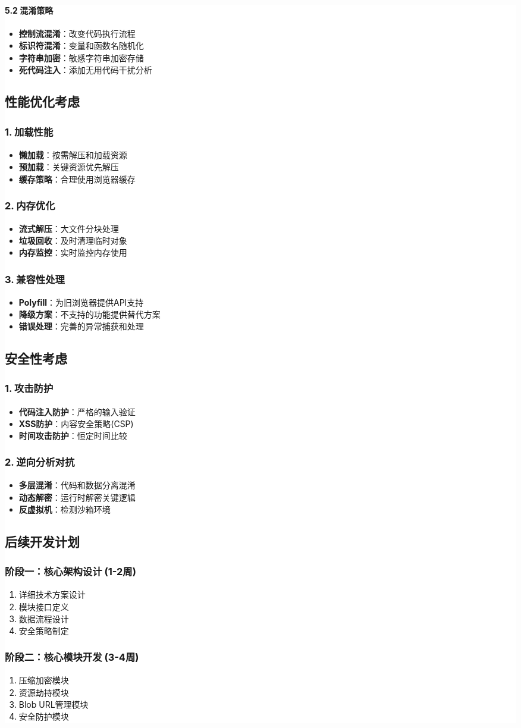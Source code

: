 #### 5.2 混淆策略
- **控制流混淆**：改变代码执行流程
- **标识符混淆**：变量和函数名随机化
- **字符串加密**：敏感字符串加密存储
- **死代码注入**：添加无用代码干扰分析

## 性能优化考虑

### 1. 加载性能
- **懒加载**：按需解压和加载资源
- **预加载**：关键资源优先解压
- **缓存策略**：合理使用浏览器缓存

### 2. 内存优化
- **流式解压**：大文件分块处理
- **垃圾回收**：及时清理临时对象
- **内存监控**：实时监控内存使用

### 3. 兼容性处理
- **Polyfill**：为旧浏览器提供API支持
- **降级方案**：不支持的功能提供替代方案
- **错误处理**：完善的异常捕获和处理

## 安全性考虑

### 1. 攻击防护
- **代码注入防护**：严格的输入验证
- **XSS防护**：内容安全策略(CSP)
- **时间攻击防护**：恒定时间比较

### 2. 逆向分析对抗
- **多层混淆**：代码和数据分离混淆
- **动态解密**：运行时解密关键逻辑
- **反虚拟机**：检测沙箱环境

## 后续开发计划

### 阶段一：核心架构设计 (1-2周)
1. 详细技术方案设计
2. 模块接口定义
3. 数据流程设计
4. 安全策略制定

### 阶段二：核心模块开发 (3-4周)
1. 压缩加密模块
2. 资源劫持模块
3. Blob URL管理模块
4. 安全防护模块
